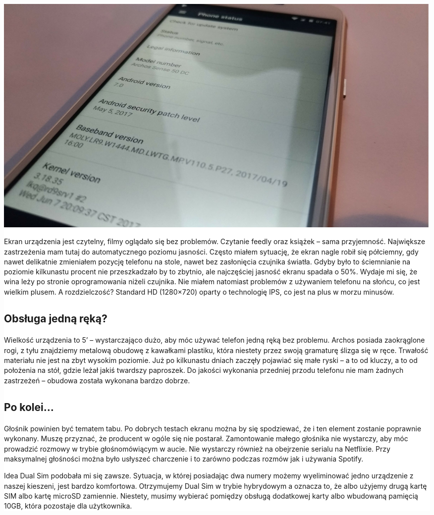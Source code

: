 ![[PL] Recenzja telefonu Archos Sense 50DC](/assets/images/posts/recenzja-telefonu-archos-sense-50dc/07.jpg)

Ekran urządzenia jest czytelny, filmy oglądało się bez problemów. Czytanie feedly oraz książek – sama przyjemność. Największe zastrzeżenia mam tutaj do automatycznego poziomu jasności. Często miałem sytuację, że ekran nagle robił się półciemny, gdy nawet delikatnie zmieniałem pozycję telefonu na stole, nawet bez zasłonięcia czujnika światła. Gdyby było to ściemnianie na poziomie kilkunastu procent nie przeszkadzało by to zbytnio, ale najczęściej jasność ekranu spadała o 50%. Wydaje mi się, że wina leży po stronie oprogramowania niżeli czujnika. Nie miałem natomiast problemów z używaniem telefonu na słońcu, co jest wielkim plusem. A rozdzielczość? Standard HD (1280×720) oparty o technologię IPS, co jest na plus w morzu minusów.

## Obsługa jedną ręką?

Wielkość urządzenia to 5’ – wystarczająco dużo, aby móc używać telefon jedną ręką bez problemu. Archos posiada zaokrąglone rogi, z tyłu znajdziemy metalową obudowę z kawałkami plastiku, która niestety przez swoją gramaturę ślizga się w ręce. Trwałość materiału nie jest na zbyt wysokim poziomie. Już po kilkunastu dniach zaczęły pojawiać się małe ryski – a to od kluczy, a to od położenia na stół, gdzie leżał jakiś twardszy paproszek. Do jakości wykonania przedniej przodu telefonu nie mam żadnych zastrzeżeń – obudowa została wykonana bardzo dobrze.

## Po kolei…

Głośnik powinien być tematem tabu. Po dobrych testach ekranu można by się spodziewać, że i ten element zostanie poprawnie wykonany. Muszę przyznać, że producent w ogóle się nie postarał. Zamontowanie małego głośnika nie wystarczy, aby móc prowadzić rozmowy w trybie głośnomówiącym w aucie. Nie wystarczy również na obejrzenie serialu na Netflixie. Przy maksymalnej głośności można było usłyszeć charczenie i to zarówno podczas rozmów jak i używania Spotify.

Idea Dual Sim podobała mi się zawsze. Sytuacja, w której posiadając dwa numery możemy wyeliminować jedno urządzenie z naszej kieszeni, jest bardzo komfortowa. Otrzymujemy Dual Sim w trybie hybrydowym a oznacza to, że albo użyjemy drugą kartę SIM albo kartę microSD zamiennie. Niestety, musimy wybierać pomiędzy obsługą dodatkowej karty albo wbudowaną pamięcią 10GB, która pozostaje dla użytkownika.
